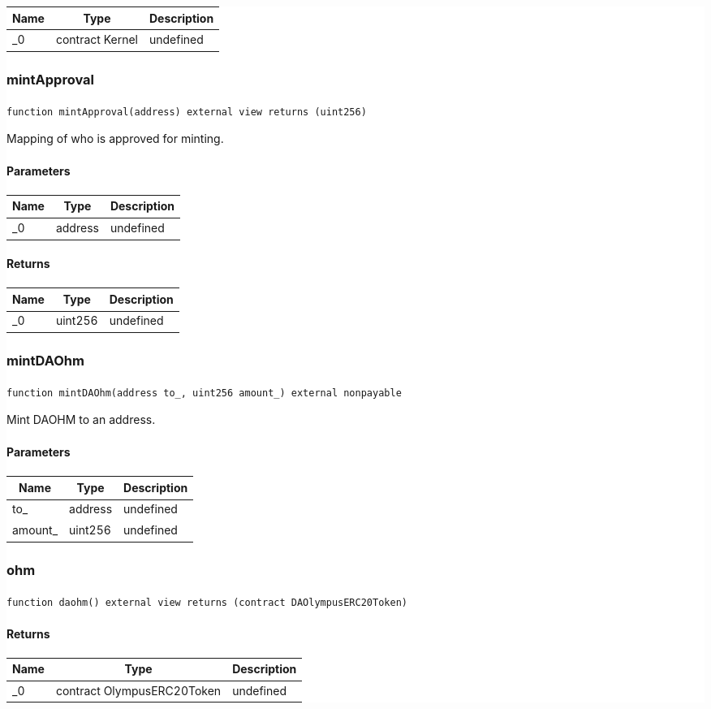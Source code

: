 | Name | Type | Description |
|---|---|---|
| _0 | contract Kernel | undefined |

### mintApproval

```solidity
function mintApproval(address) external view returns (uint256)
```

Mapping of who is approved for minting.



#### Parameters

| Name | Type | Description |
|---|---|---|
| _0 | address | undefined |

#### Returns

| Name | Type | Description |
|---|---|---|
| _0 | uint256 | undefined |

### mintDAOhm

```solidity
function mintDAOhm(address to_, uint256 amount_) external nonpayable
```

Mint DAOHM to an address.



#### Parameters

| Name | Type | Description |
|---|---|---|
| to_ | address | undefined |
| amount_ | uint256 | undefined |

### ohm

```solidity
function daohm() external view returns (contract DAOlympusERC20Token)
```






#### Returns

| Name | Type | Description |
|---|---|---|
| _0 | contract OlympusERC20Token | undefined |
